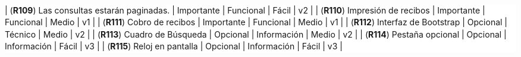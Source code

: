 | (**R109**) Las consultas estarán paginadas. | Importante | Funcional | Fácil | v2 |
| (**R110**) Impresión de recibos | Importante | Funcional | Medio | v1 |
| (**R111**) Cobro de recibos | Importante | Funcional | Medio | v1 |
| (**R112**) Interfaz de Bootstrap | Opcional | Técnico | Medio | v2 |
| (**R113**) Cuadro de Búsqueda  | Opcional | Información | Medio | v2 |
| (**R114**) Pestaña opcional  | Opcional | Información | Fácil | v3 |
| (**R115**) Reloj en pantalla | Opcional | Información | Fácil | v3 |
